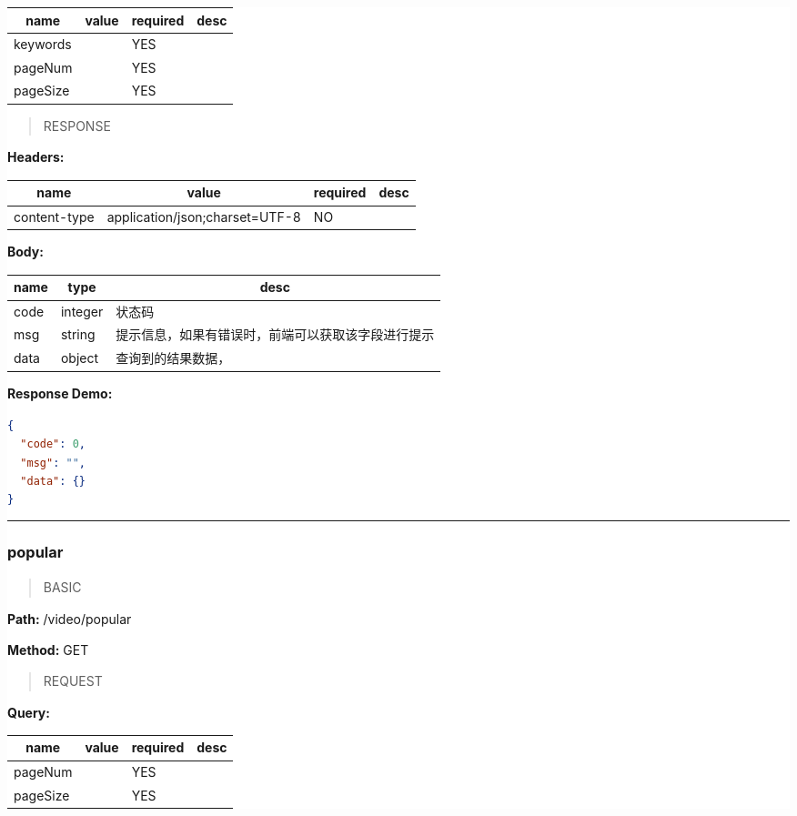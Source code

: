| name | value | required | desc |
| ------------ | ------------ | ------------ | ------------ |
| keywords |  | YES |  |
| pageNum |  | YES |  |
| pageSize |  | YES |  |



> RESPONSE

**Headers:**

| name | value | required | desc |
| ------------ | ------------ | ------------ | ------------ |
| content-type | application/json;charset=UTF-8 | NO |  |

**Body:**

| name | type | desc |
| ------------ | ------------ | ------------ |
| code | integer | 状态码 |
| msg | string | 提示信息，如果有错误时，前端可以获取该字段进行提示 |
| data | object | 查询到的结果数据， |

**Response Demo:**

```json
{
  "code": 0,
  "msg": "",
  "data": {}
}
```




---
### popular

> BASIC

**Path:** /video/popular

**Method:** GET

> REQUEST

**Query:**

| name | value | required | desc |
| ------------ | ------------ | ------------ | ------------ |
| pageNum |  | YES |  |
| pageSize |  | YES |  |

